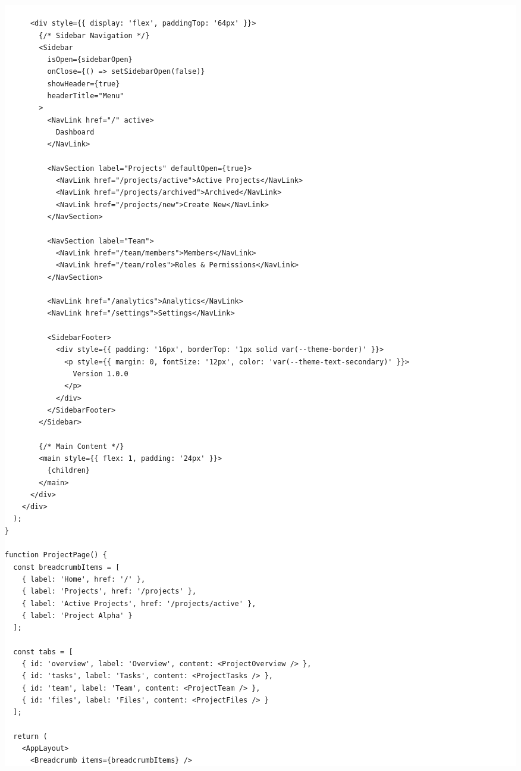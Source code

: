 ```tsx

      <div style={{ display: 'flex', paddingTop: '64px' }}>
        {/* Sidebar Navigation */}
        <Sidebar
          isOpen={sidebarOpen}
          onClose={() => setSidebarOpen(false)}
          showHeader={true}
          headerTitle="Menu"
        >
          <NavLink href="/" active>
            Dashboard
          </NavLink>

          <NavSection label="Projects" defaultOpen={true}>
            <NavLink href="/projects/active">Active Projects</NavLink>
            <NavLink href="/projects/archived">Archived</NavLink>
            <NavLink href="/projects/new">Create New</NavLink>
          </NavSection>

          <NavSection label="Team">
            <NavLink href="/team/members">Members</NavLink>
            <NavLink href="/team/roles">Roles & Permissions</NavLink>
          </NavSection>

          <NavLink href="/analytics">Analytics</NavLink>
          <NavLink href="/settings">Settings</NavLink>

          <SidebarFooter>
            <div style={{ padding: '16px', borderTop: '1px solid var(--theme-border)' }}>
              <p style={{ margin: 0, fontSize: '12px', color: 'var(--theme-text-secondary)' }}>
                Version 1.0.0
              </p>
            </div>
          </SidebarFooter>
        </Sidebar>

        {/* Main Content */}
        <main style={{ flex: 1, padding: '24px' }}>
          {children}
        </main>
      </div>
    </div>
  );
}

function ProjectPage() {
  const breadcrumbItems = [
    { label: 'Home', href: '/' },
    { label: 'Projects', href: '/projects' },
    { label: 'Active Projects', href: '/projects/active' },
    { label: 'Project Alpha' }
  ];

  const tabs = [
    { id: 'overview', label: 'Overview', content: <ProjectOverview /> },
    { id: 'tasks', label: 'Tasks', content: <ProjectTasks /> },
    { id: 'team', label: 'Team', content: <ProjectTeam /> },
    { id: 'files', label: 'Files', content: <ProjectFiles /> }
  ];

  return (
    <AppLayout>
      <Breadcrumb items={breadcrumbItems} />
```